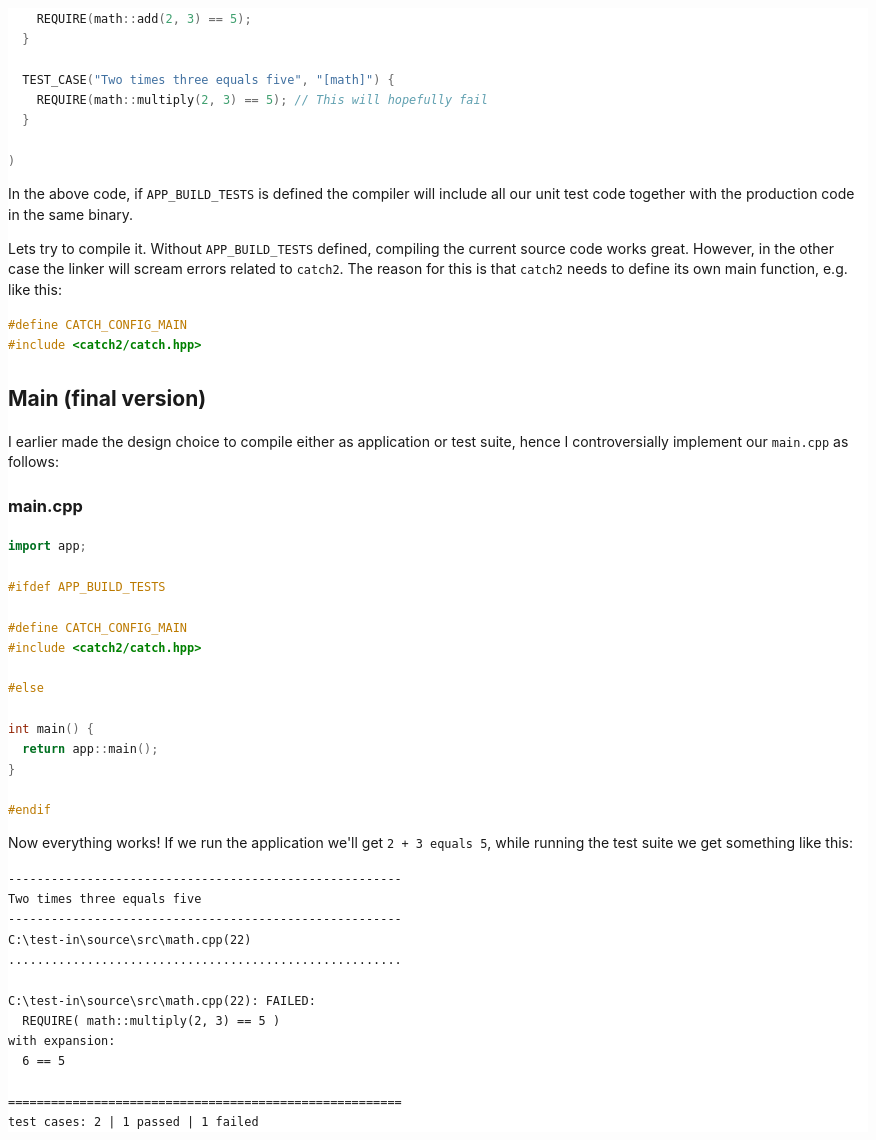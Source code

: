 ```c++
    REQUIRE(math::add(2, 3) == 5);
  }
  
  TEST_CASE("Two times three equals five", "[math]") {
    REQUIRE(math::multiply(2, 3) == 5); // This will hopefully fail
  }

)
```

In the above code, if `APP_BUILD_TESTS` is defined the compiler will include all our unit test code together with
the production code in the same binary.

Lets try to compile it.
Without `APP_BUILD_TESTS` defined, compiling the current source code works great. However, in the other case the linker
will scream errors related to `catch2`.
The reason for this is that `catch2` needs to define its own main function, e.g. like this:

```c++
#define CATCH_CONFIG_MAIN
#include <catch2/catch.hpp>
```

## Main (final version)

I earlier made the design choice to compile either as application or test suite, hence I controversially implement our `main.cpp` as follows:

### main.cpp

```c++
import app;

#ifdef APP_BUILD_TESTS

#define CATCH_CONFIG_MAIN
#include <catch2/catch.hpp>

#else

int main() {
  return app::main();
}

#endif
```

Now everything works! If we run the application we'll get `2 + 3 equals 5`,
while running the test suite we get something like this:

```text
-------------------------------------------------------
Two times three equals five
-------------------------------------------------------
C:\test-in\source\src\math.cpp(22)
.......................................................

C:\test-in\source\src\math.cpp(22): FAILED:
  REQUIRE( math::multiply(2, 3) == 5 )
with expansion:
  6 == 5

=======================================================
test cases: 2 | 1 passed | 1 failed
```